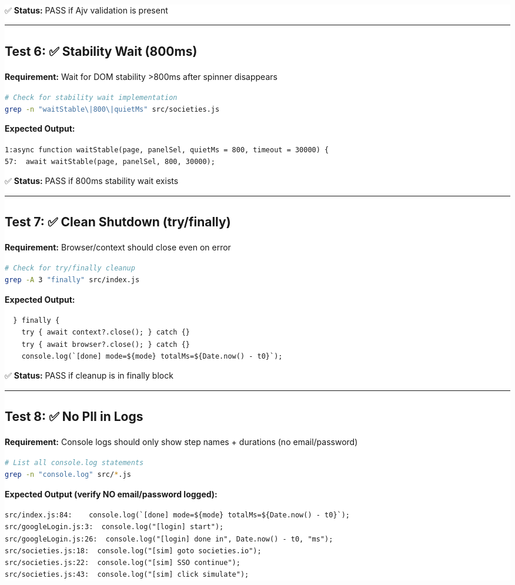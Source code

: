 ✅ **Status:** PASS if Ajv validation is present

---

## Test 6: ✅ Stability Wait (800ms)
**Requirement:** Wait for DOM stability >800ms after spinner disappears

```bash
# Check for stability wait implementation
grep -n "waitStable\|800\|quietMs" src/societies.js
```

**Expected Output:**
```
1:async function waitStable(page, panelSel, quietMs = 800, timeout = 30000) {
57:  await waitStable(page, panelSel, 800, 30000);
```

✅ **Status:** PASS if 800ms stability wait exists

---

## Test 7: ✅ Clean Shutdown (try/finally)
**Requirement:** Browser/context should close even on error

```bash
# Check for try/finally cleanup
grep -A 3 "finally" src/index.js
```

**Expected Output:**
```
  } finally {
    try { await context?.close(); } catch {}
    try { await browser?.close(); } catch {}
    console.log(`[done] mode=${mode} totalMs=${Date.now() - t0}`);
```

✅ **Status:** PASS if cleanup is in finally block

---

## Test 8: ✅ No PII in Logs
**Requirement:** Console logs should only show step names + durations (no email/password)

```bash
# List all console.log statements
grep -n "console.log" src/*.js
```

**Expected Output (verify NO email/password logged):**
```
src/index.js:84:    console.log(`[done] mode=${mode} totalMs=${Date.now() - t0}`);
src/googleLogin.js:3:  console.log("[login] start");
src/googleLogin.js:26:  console.log("[login] done in", Date.now() - t0, "ms");
src/societies.js:18:  console.log("[sim] goto societies.io");
src/societies.js:22:  console.log("[sim] SSO continue");
src/societies.js:43:  console.log("[sim] click simulate");
```
